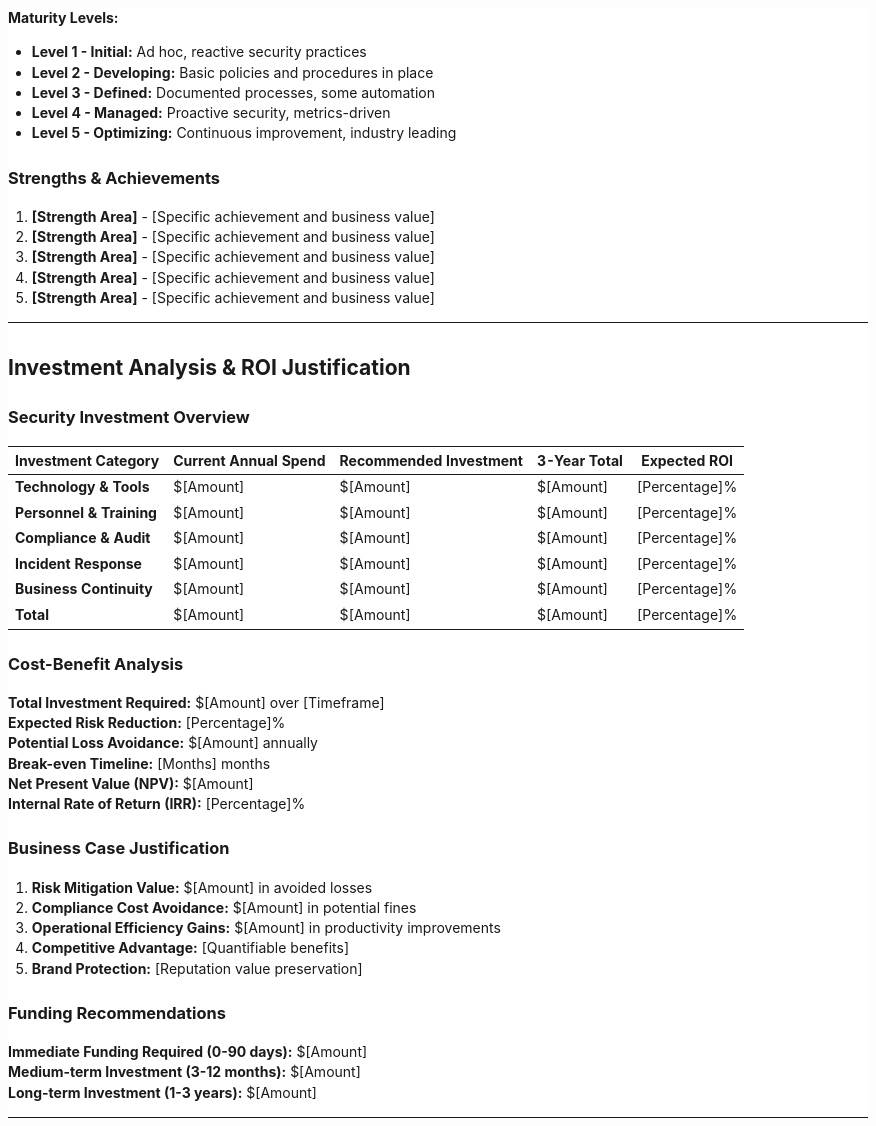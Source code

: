 **Maturity Levels:**
- **Level 1 - Initial:** Ad hoc, reactive security practices
- **Level 2 - Developing:** Basic policies and procedures in place
- **Level 3 - Defined:** Documented processes, some automation
- **Level 4 - Managed:** Proactive security, metrics-driven
- **Level 5 - Optimizing:** Continuous improvement, industry leading

### Strengths & Achievements
1. **[Strength Area]** - [Specific achievement and business value]
2. **[Strength Area]** - [Specific achievement and business value]
3. **[Strength Area]** - [Specific achievement and business value]
4. **[Strength Area]** - [Specific achievement and business value]
5. **[Strength Area]** - [Specific achievement and business value]

---

## Investment Analysis & ROI Justification

### Security Investment Overview
| Investment Category | Current Annual Spend | Recommended Investment | 3-Year Total | Expected ROI |
|---------------------|---------------------|----------------------|--------------|---------------|
| **Technology & Tools** | $[Amount] | $[Amount] | $[Amount] | [Percentage]% |
| **Personnel & Training** | $[Amount] | $[Amount] | $[Amount] | [Percentage]% |
| **Compliance & Audit** | $[Amount] | $[Amount] | $[Amount] | [Percentage]% |
| **Incident Response** | $[Amount] | $[Amount] | $[Amount] | [Percentage]% |
| **Business Continuity** | $[Amount] | $[Amount] | $[Amount] | [Percentage]% |
| **Total** | $[Amount] | $[Amount] | $[Amount] | [Percentage]% |

### Cost-Benefit Analysis
**Total Investment Required:** $[Amount] over [Timeframe]  
**Expected Risk Reduction:** [Percentage]%  
**Potential Loss Avoidance:** $[Amount] annually  
**Break-even Timeline:** [Months] months  
**Net Present Value (NPV):** $[Amount]  
**Internal Rate of Return (IRR):** [Percentage]%  

### Business Case Justification
1. **Risk Mitigation Value:** $[Amount] in avoided losses
2. **Compliance Cost Avoidance:** $[Amount] in potential fines
3. **Operational Efficiency Gains:** $[Amount] in productivity improvements
4. **Competitive Advantage:** [Quantifiable benefits]
5. **Brand Protection:** [Reputation value preservation]

### Funding Recommendations
**Immediate Funding Required (0-90 days):** $[Amount]  
**Medium-term Investment (3-12 months):** $[Amount]  
**Long-term Investment (1-3 years):** $[Amount]  

---